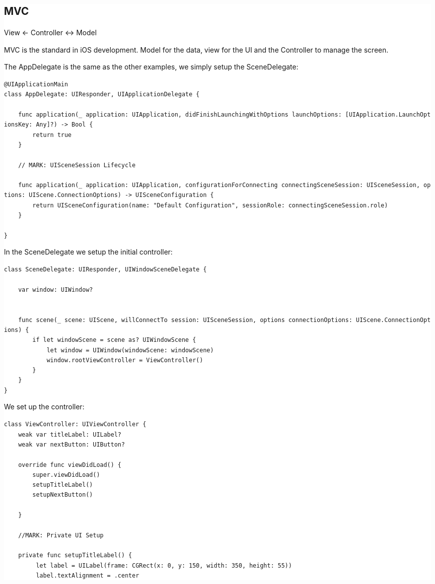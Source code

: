 
## MVC


View <- Controller <-> Model

MVC is the standard in iOS development. Model for the data, view for the UI and the Controller to manage the screen.

The AppDelegate is the same as the other examples, we simply setup the SceneDelegate:

```
@UIApplicationMain
class AppDelegate: UIResponder, UIApplicationDelegate {

    func application(_ application: UIApplication, didFinishLaunchingWithOptions launchOptions: [UIApplication.LaunchOptionsKey: Any]?) -> Bool {
        return true
    }

    // MARK: UISceneSession Lifecycle

    func application(_ application: UIApplication, configurationForConnecting connectingSceneSession: UISceneSession, options: UIScene.ConnectionOptions) -> UISceneConfiguration {
        return UISceneConfiguration(name: "Default Configuration", sessionRole: connectingSceneSession.role)
    }

}
```

In the SceneDelegate we setup the initial controller:

```
class SceneDelegate: UIResponder, UIWindowSceneDelegate {

    var window: UIWindow?


    func scene(_ scene: UIScene, willConnectTo session: UISceneSession, options connectionOptions: UIScene.ConnectionOptions) {
        if let windowScene = scene as? UIWindowScene {
            let window = UIWindow(windowScene: windowScene)
            window.rootViewController = ViewController()
        }
    }
}
```

We set up the controller:

```
class ViewController: UIViewController {
    weak var titleLabel: UILabel?
    weak var nextButton: UIButton?

    override func viewDidLoad() {
        super.viewDidLoad()
        setupTitleLabel()
        setupNextButton()

    }

    //MARK: Private UI Setup

    private func setupTitleLabel() {
         let label = UILabel(frame: CGRect(x: 0, y: 150, width: 350, height: 55))
         label.textAlignment = .center
```

[1]: https://github.com/valeIT/mvvm-ios
[2]: https://github.com/valeIT/viper-ios
[3]: https://github.com/valeIT/mvp-ios
[4]: https://github.com/valeIT/mvc-ios